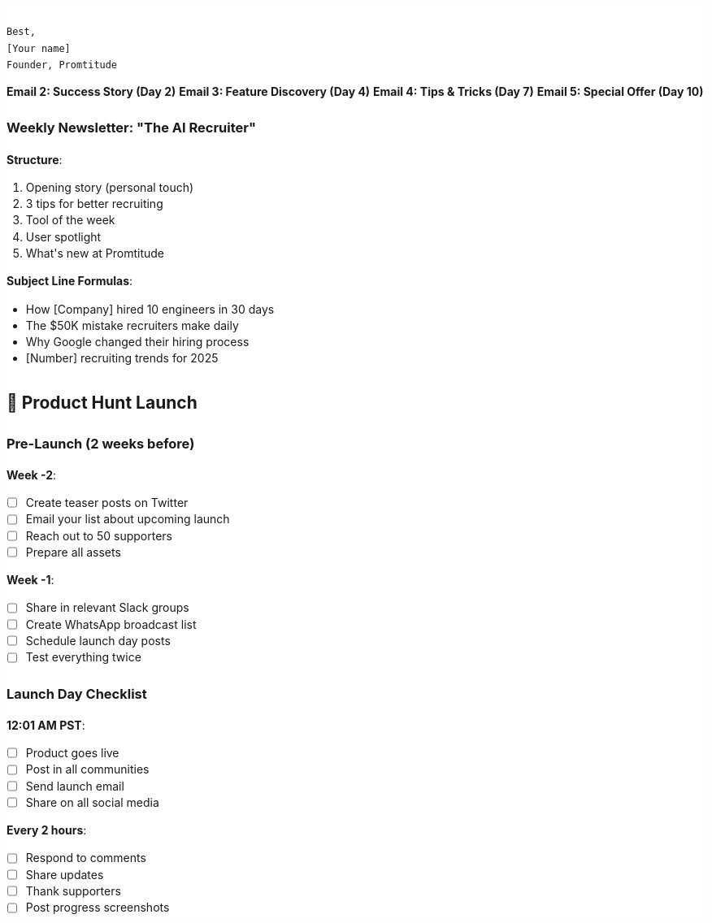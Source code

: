 ```

Best,
[Your name]
Founder, Promtitude
```

**Email 2: Success Story (Day 2)**
**Email 3: Feature Discovery (Day 4)**
**Email 4: Tips & Tricks (Day 7)**
**Email 5: Special Offer (Day 10)**

### Weekly Newsletter: "The AI Recruiter"

**Structure**:
1. Opening story (personal touch)
2. 3 tips for better recruiting
3. Tool of the week
4. User spotlight
5. What's new at Promtitude

**Subject Line Formulas**:
- How [Company] hired 10 engineers in 30 days
- The $50K mistake recruiters make daily
- Why Google changed their hiring process
- [Number] recruiting trends for 2025

## 🚀 Product Hunt Launch

### Pre-Launch (2 weeks before)

**Week -2**:
- [ ] Create teaser posts on Twitter
- [ ] Email your list about upcoming launch
- [ ] Reach out to 50 supporters
- [ ] Prepare all assets

**Week -1**:
- [ ] Share in relevant Slack groups
- [ ] Create WhatsApp broadcast list
- [ ] Schedule launch day posts
- [ ] Test everything twice

### Launch Day Checklist

**12:01 AM PST**:
- [ ] Product goes live
- [ ] Post in all communities
- [ ] Send launch email
- [ ] Share on all social media

**Every 2 hours**:
- [ ] Respond to comments
- [ ] Share updates
- [ ] Thank supporters
- [ ] Post progress screenshots
